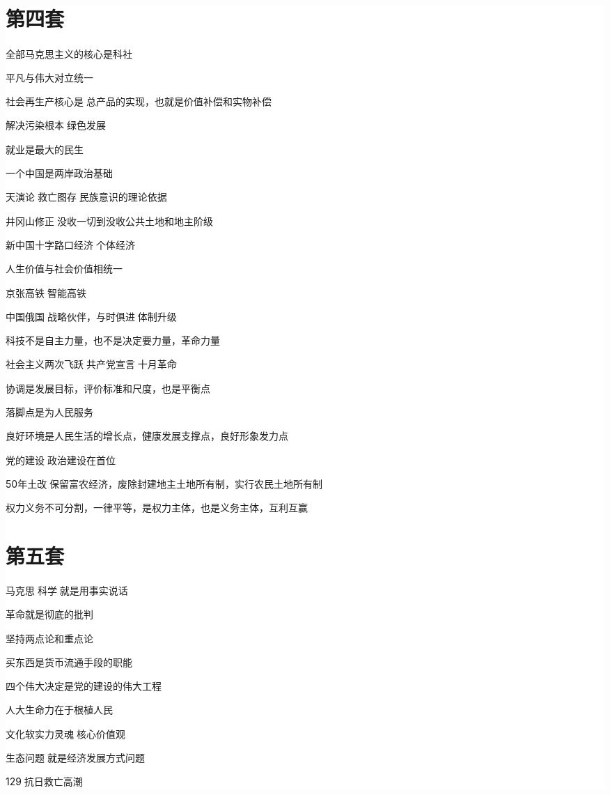 # 第四套

全部马克思主义的核心是科社

平凡与伟大对立统一

社会再生产核心是 总产品的实现，也就是价值补偿和实物补偿

解决污染根本 绿色发展

就业是最大的民生

一个中国是两岸政治基础

天演论 救亡图存 民族意识的理论依据

井冈山修正 没收一切到没收公共土地和地主阶级

新中国十字路口经济 个体经济

人生价值与社会价值相统一

京张高铁 智能高铁

中国俄国 战略伙伴，与时俱进 体制升级

科技不是自主力量，也不是决定要力量，革命力量

社会主义两次飞跃 共产党宣言 十月革命

协调是发展目标，评价标准和尺度，也是平衡点

落脚点是为人民服务

良好环境是人民生活的增长点，健康发展支撑点，良好形象发力点

党的建设 政治建设在首位

50年土改 保留富农经济，废除封建地主土地所有制，实行农民土地所有制

权力义务不可分割，一律平等，是权力主体，也是义务主体，互利互赢

# 第五套

马克思 科学 就是用事实说话

革命就是彻底的批判

坚持两点论和重点论

买东西是货币流通手段的职能

四个伟大决定是党的建设的伟大工程

人大生命力在于根植人民

文化软实力灵魂 核心价值观

生态问题 就是经济发展方式问题

129 抗日救亡高潮
